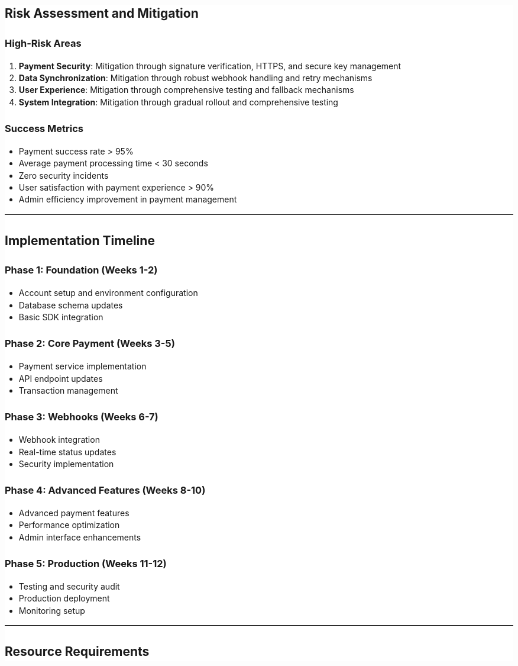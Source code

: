 
## Risk Assessment and Mitigation

### High-Risk Areas
1. **Payment Security**: Mitigation through signature verification, HTTPS, and secure key management
2. **Data Synchronization**: Mitigation through robust webhook handling and retry mechanisms
3. **User Experience**: Mitigation through comprehensive testing and fallback mechanisms
4. **System Integration**: Mitigation through gradual rollout and comprehensive testing

### Success Metrics
- Payment success rate > 95%
- Average payment processing time < 30 seconds
- Zero security incidents
- User satisfaction with payment experience > 90%
- Admin efficiency improvement in payment management

---

## Implementation Timeline

### Phase 1: Foundation (Weeks 1-2)
- Account setup and environment configuration
- Database schema updates
- Basic SDK integration

### Phase 2: Core Payment (Weeks 3-5)
- Payment service implementation
- API endpoint updates
- Transaction management

### Phase 3: Webhooks (Weeks 6-7)
- Webhook integration
- Real-time status updates
- Security implementation

### Phase 4: Advanced Features (Weeks 8-10)
- Advanced payment features
- Performance optimization
- Admin interface enhancements

### Phase 5: Production (Weeks 11-12)
- Testing and security audit
- Production deployment
- Monitoring setup

---

## Resource Requirements
